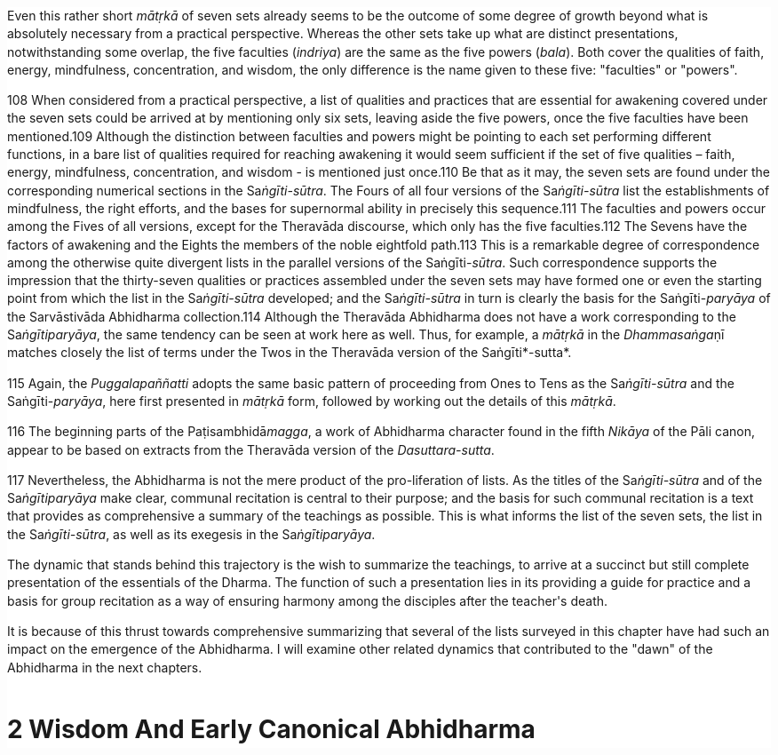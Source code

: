 Even this rather short *mātṛkā* of seven sets already seems to be the outcome of some degree of growth beyond what is absolutely necessary from a practical perspective. Whereas the other sets take up what are distinct presentations, notwithstanding some overlap, the five faculties 
(*indriya*) are the same as the five powers (*bala*). Both cover the qualities of faith, energy, mindfulness, concentration, and wisdom, the only difference is the name given to these five: "faculties" or "powers".

108 When considered from a practical perspective, a list of qualities and practices that are essential for awakening covered under the seven sets could be arrived at by mentioning only six sets, leaving aside the five powers, once the five faculties have been mentioned.109 Although the distinction between faculties and powers might be pointing to each set performing different functions, in a bare list of qualities required for reaching awakening it would seem sufficient if the set of five qualities –
faith, energy, mindfulness, concentration, and wisdom - is mentioned just once.110 Be that as it may, the seven sets are found under the corresponding numerical sections in the Sa*ṅgīti-sūtra*. The Fours of all four versions of the Sa*ṅgīti-sūtra* list the establishments of mindfulness, the right efforts, and the bases for supernormal ability in precisely this sequence.111 The faculties and powers occur among the Fives of all versions, except for the Theravāda discourse, which only has the five faculties.112 The Sevens have the factors of awakening and the Eights the members of the noble eightfold path.113 This is a remarkable degree of correspondence among the otherwise quite divergent lists in the parallel versions of the Saṅgīti-*sūtra*. Such correspondence supports the impression that the thirty-seven qualities or practices assembled under the seven sets may have formed one or even the starting point from which the list in the Sa*ṅgīti-sūtra* developed; and the Sa*ṅgīti-sūtra* in turn is clearly the basis for the Saṅgīti-*paryāya* of the Sarvāstivāda Abhidharma collection.114 Although the Theravāda Abhidharma does not have a work corresponding to the Sa*ṅgītiparyāya*, the same tendency can be seen at work here as well. Thus, for example, a *mātṛkā* in the *Dhammasaṅga*ṇī matches closely the list of terms under the Twos in the Theravāda version of the Saṅgīti*-sutta*.

115 Again, the *Puggalapaññatti* adopts the same basic pattern of proceeding from Ones to Tens as the Sa*ṅgīti-sūtra* and the Saṅgīti-*paryāya*, here first presented in *mātṛkā* form, followed by working out the details of this *mātṛkā*.

116 The beginning parts of the Paṭisambhidā*magga*, a work of Abhidharma character found in the fifth *Nikāya* of the Pāli canon, appear to be based on extracts from the Theravāda version of the *Dasuttara-sutta*.

117 Nevertheless, the Abhidharma is not the mere product of the pro-liferation of lists. As the titles of the Sa*ṅgīti-sūtra* and of the Sa*ṅgītiparyāya* make clear, communal recitation is central to their purpose; and the basis for such communal recitation is a text that provides as comprehensive a summary of the teachings as possible. This is what informs the list of the seven sets, the list in the Sa*ṅgīti-sūtra*, as well as its exegesis in the Sa*ṅgītiparyāya*. 

The dynamic that stands behind this trajectory is the wish to summarize the teachings, to arrive at a succinct but still complete presentation of the essentials of the Dharma. The function of such a presentation lies in its providing a guide for practice and a basis for group recitation as a way of ensuring harmony among the disciples after the teacher's death. 

It is because of this thrust towards comprehensive summarizing that several of the lists surveyed in this chapter have had such an impact on the emergence of the Abhidharma. I will examine other related dynamics that contributed to the "dawn" of the Abhidharma in the next chapters. 

# 2 Wisdom And Early Canonical Abhidharma
